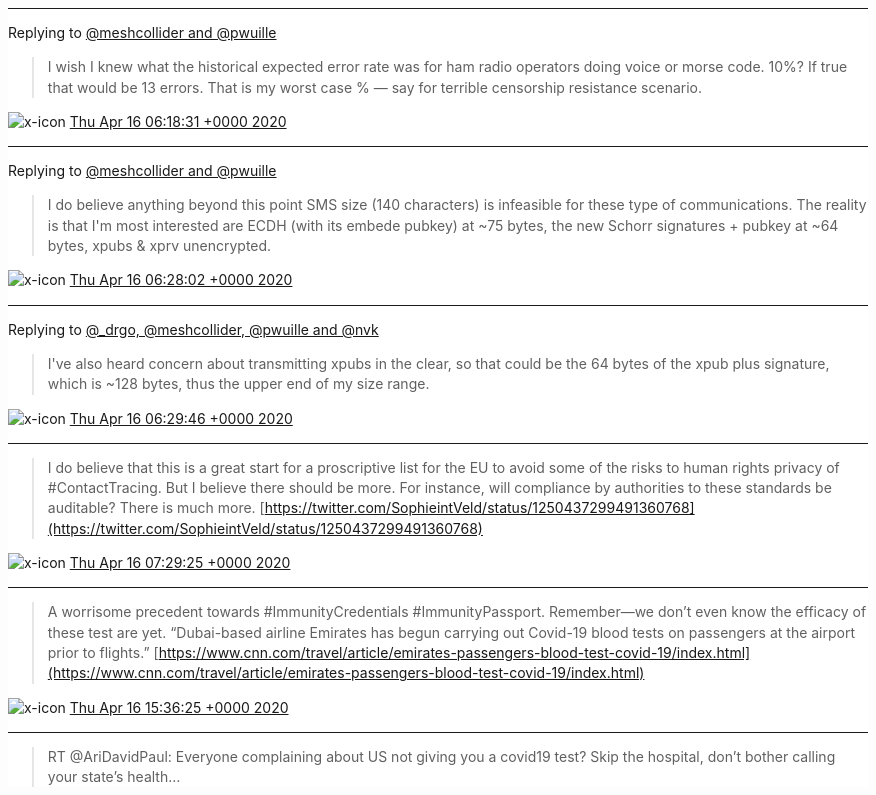 ----

Replying to [@meshcollider and @pwuille](https://twitter.com/ChristopherA/status/1250669486199300096)

> I wish I knew what the historical expected error rate was for ham radio operators doing voice or morse code. 10%? If true that would be 13 errors. That is my worst case % — say for terrible censorship resistance scenario.

<img src="{{ site.url }}{{ site.baseurl }}/assets/images/media/tweet.ico" alt="x-icon" width="30" /> [Thu Apr 16 06:18:31 +0000 2020](https://twitter.com/ChristopherA/status/1250669884272332801)

----

Replying to [@meshcollider and @pwuille](https://twitter.com/ChristopherA/status/1250669884272332801)

> I do believe anything beyond this point SMS size (140 characters) is infeasible for these type of communications. The reality is that I'm most interested are ECDH (with its embede pubkey) at ~75 bytes, the new  Schorr signatures + pubkey at ~64 bytes, xpubs &amp; xprv unencrypted.

<img src="{{ site.url }}{{ site.baseurl }}/assets/images/media/tweet.ico" alt="x-icon" width="30" /> [Thu Apr 16 06:28:02 +0000 2020](https://twitter.com/ChristopherA/status/1250672278863360000)

----

Replying to [@_drgo, @meshcollider, @pwuille and @nvk](https://twitter.com/@_drgo/status/1250671826214125569)

> I've also heard concern about transmitting xpubs in the clear, so that could be the 64 bytes of the xpub plus signature, which is ~128 bytes, thus the upper end of my size range.

<img src="{{ site.url }}{{ site.baseurl }}/assets/images/media/tweet.ico" alt="x-icon" width="30" /> [Thu Apr 16 06:29:46 +0000 2020](https://twitter.com/ChristopherA/status/1250672716539064320)

----

> I do believe that this is a great start for a proscriptive list for the EU to avoid some of the risks to human rights privacy of #ContactTracing. But I believe there should be more. For instance, will compliance by authorities to these standards be auditable? There is much more. [https://twitter.com/SophieintVeld/status/1250437299491360768](https://twitter.com/SophieintVeld/status/1250437299491360768)

<img src="{{ site.url }}{{ site.baseurl }}/assets/images/media/tweet.ico" alt="x-icon" width="30" /> [Thu Apr 16 07:29:25 +0000 2020](https://twitter.com/ChristopherA/status/1250687727139303424)

----

> A worrisome precedent towards #ImmunityCredentials #ImmunityPassport. Remember—we don’t even know the efficacy of these test are yet. “Dubai-based airline Emirates has begun carrying out Covid-19 blood tests on passengers at the airport prior to flights.” [https://www.cnn.com/travel/article/emirates-passengers-blood-test-covid-19/index.html](https://www.cnn.com/travel/article/emirates-passengers-blood-test-covid-19/index.html)

<img src="{{ site.url }}{{ site.baseurl }}/assets/images/media/tweet.ico" alt="x-icon" width="30" /> [Thu Apr 16 15:36:25 +0000 2020](https://twitter.com/ChristopherA/status/1250810284505042945)

----

> RT @AriDavidPaul: Everyone complaining about US not giving you a covid19 test?  Skip the hospital, don’t bother calling your state’s health…
